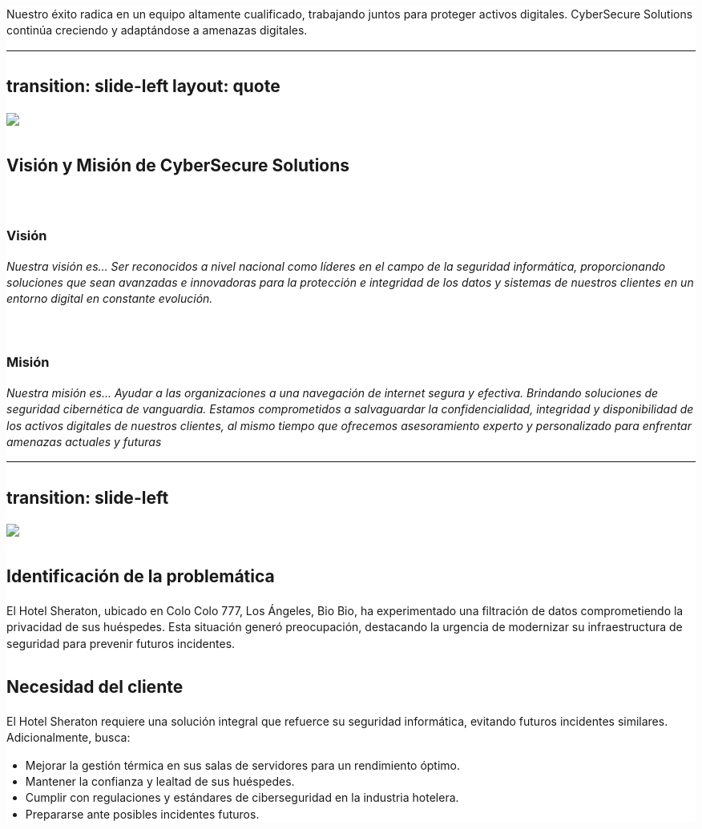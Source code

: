 Nuestro éxito radica en un equipo altamente cualificado, trabajando juntos para proteger activos digitales. CyberSecure Solutions continúa creciendo y adaptándose a amenazas digitales.



---
transition: slide-left
layout: quote
---

<img src="/vgcolor.png/" class="abs-tr w-40">

## Visión y Misión de CyberSecure Solutions

<br>

### Visión

_Nuestra visión es..._ *Ser reconocidos a nivel nacional como líderes en el campo de la seguridad informática, proporcionando soluciones que sean avanzadas e innovadoras para la protección e integridad de los datos y sistemas de nuestros clientes en un entorno digital en constante evolución.*

<br>


### Misión

_Nuestra misión es..._ *Ayudar a las organizaciones a una navegación de internet segura y efectiva. Brindando soluciones de seguridad cibernética de vanguardia. Estamos comprometidos a salvaguardar la confidencialidad, integridad y disponibilidad de los activos digitales de nuestros clientes, al mismo tiempo que ofrecemos asesoramiento experto y personalizado para enfrentar amenazas actuales y futuras*


---
transition: slide-left
---

<img src="/vgcolor.png/" class="abs-tr w-40">

## Identificación de la problemática

El Hotel Sheraton, ubicado en Colo Colo 777, Los Ángeles, Bio Bio, ha experimentado una filtración de datos comprometiendo la privacidad de sus huéspedes. Esta situación generó preocupación, destacando la urgencia de modernizar su infraestructura de seguridad para prevenir futuros incidentes.

## Necesidad del cliente

El Hotel Sheraton requiere una solución integral que refuerce su seguridad informática, evitando futuros incidentes similares. Adicionalmente, busca:

- Mejorar la gestión térmica en sus salas de servidores para un rendimiento óptimo.
- Mantener la confianza y lealtad de sus huéspedes.
- Cumplir con regulaciones y estándares de ciberseguridad en la industria hotelera.
- Prepararse ante posibles incidentes futuros.
